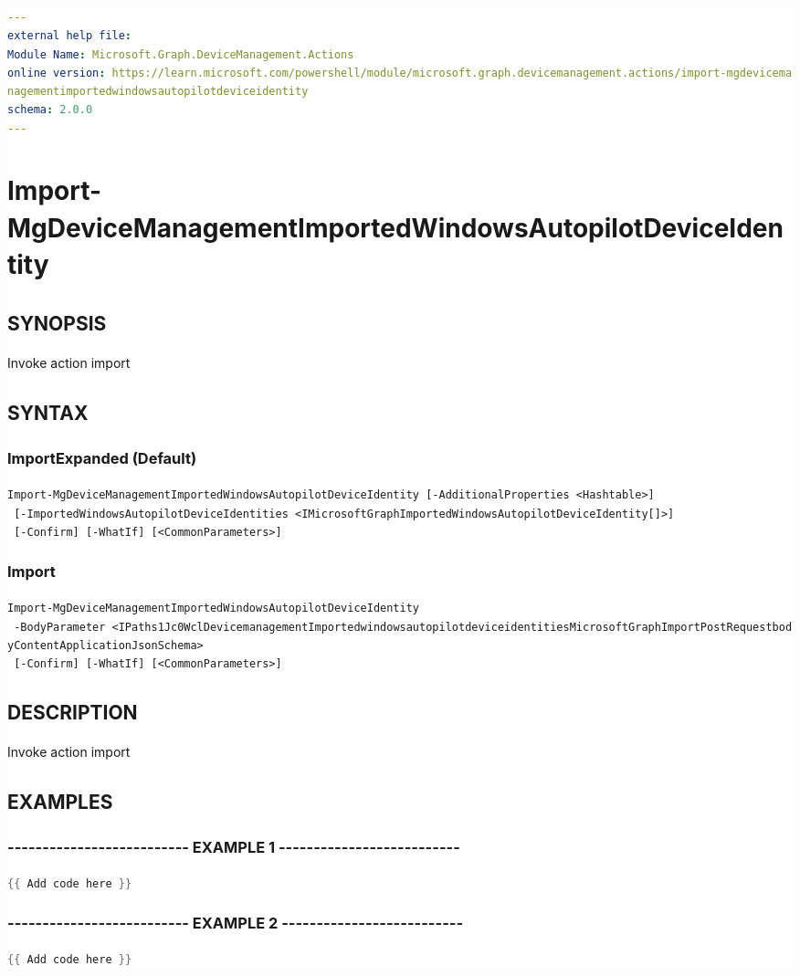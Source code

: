 ```yaml
---
external help file:
Module Name: Microsoft.Graph.DeviceManagement.Actions
online version: https://learn.microsoft.com/powershell/module/microsoft.graph.devicemanagement.actions/import-mgdevicemanagementimportedwindowsautopilotdeviceidentity
schema: 2.0.0
---
```


# Import-MgDeviceManagementImportedWindowsAutopilotDeviceIdentity

## SYNOPSIS
Invoke action import

## SYNTAX

### ImportExpanded (Default)
```
Import-MgDeviceManagementImportedWindowsAutopilotDeviceIdentity [-AdditionalProperties <Hashtable>]
 [-ImportedWindowsAutopilotDeviceIdentities <IMicrosoftGraphImportedWindowsAutopilotDeviceIdentity[]>]
 [-Confirm] [-WhatIf] [<CommonParameters>]
```

### Import
```
Import-MgDeviceManagementImportedWindowsAutopilotDeviceIdentity
 -BodyParameter <IPaths1Jc0WclDevicemanagementImportedwindowsautopilotdeviceidentitiesMicrosoftGraphImportPostRequestbodyContentApplicationJsonSchema>
 [-Confirm] [-WhatIf] [<CommonParameters>]
```

## DESCRIPTION
Invoke action import

## EXAMPLES

### -------------------------- EXAMPLE 1 --------------------------
```powershell
{{ Add code here }}
```



### -------------------------- EXAMPLE 2 --------------------------
```powershell
{{ Add code here }}
```
